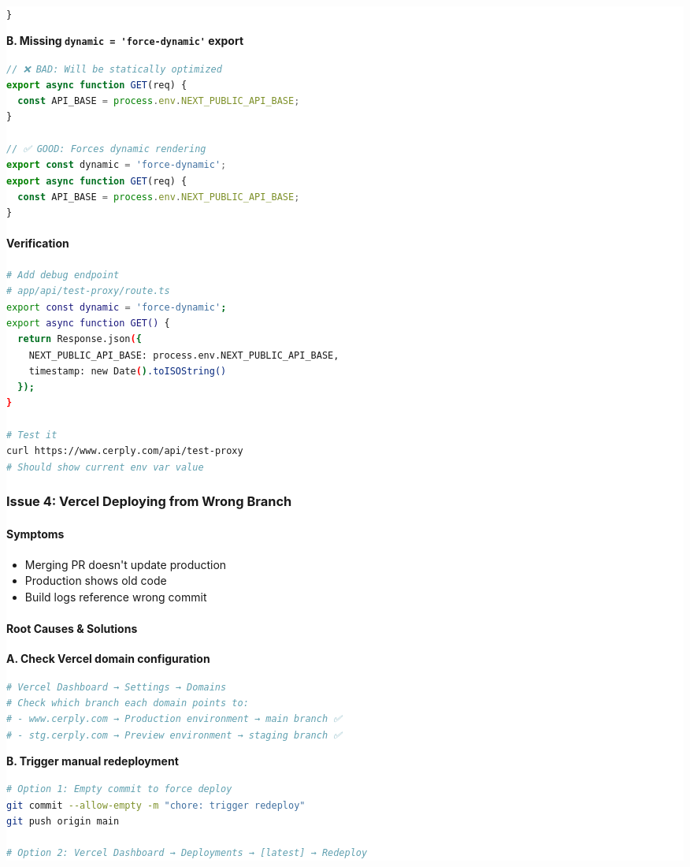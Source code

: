 ```javascript
}
```

**B. Missing `dynamic = 'force-dynamic'` export**
```typescript
// ❌ BAD: Will be statically optimized
export async function GET(req) {
  const API_BASE = process.env.NEXT_PUBLIC_API_BASE;
}

// ✅ GOOD: Forces dynamic rendering
export const dynamic = 'force-dynamic';
export async function GET(req) {
  const API_BASE = process.env.NEXT_PUBLIC_API_BASE;
}
```

#### Verification
```bash
# Add debug endpoint
# app/api/test-proxy/route.ts
export const dynamic = 'force-dynamic';
export async function GET() {
  return Response.json({
    NEXT_PUBLIC_API_BASE: process.env.NEXT_PUBLIC_API_BASE,
    timestamp: new Date().toISOString()
  });
}

# Test it
curl https://www.cerply.com/api/test-proxy
# Should show current env var value
```

### Issue 4: Vercel Deploying from Wrong Branch

#### Symptoms
- Merging PR doesn't update production
- Production shows old code
- Build logs reference wrong commit

#### Root Causes & Solutions

**A. Check Vercel domain configuration**
```bash
# Vercel Dashboard → Settings → Domains
# Check which branch each domain points to:
# - www.cerply.com → Production environment → main branch ✅
# - stg.cerply.com → Preview environment → staging branch ✅
```

**B. Trigger manual redeployment**
```bash
# Option 1: Empty commit to force deploy
git commit --allow-empty -m "chore: trigger redeploy"
git push origin main

# Option 2: Vercel Dashboard → Deployments → [latest] → Redeploy
```
